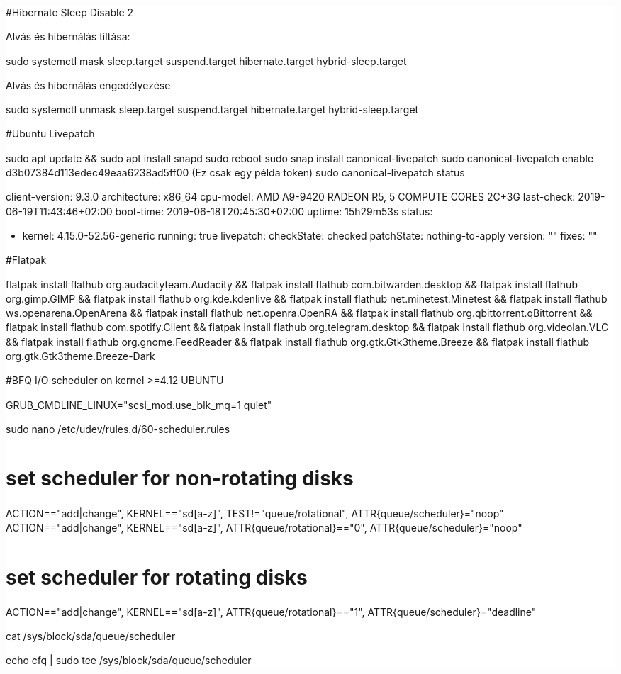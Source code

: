 #Hibernate Sleep Disable 2

Alvás és hibernálás tiltása:

sudo systemctl mask sleep.target suspend.target hibernate.target hybrid-sleep.target


Alvás és hibernálás engedélyezése

sudo systemctl unmask sleep.target suspend.target hibernate.target hybrid-sleep.target


#Ubuntu Livepatch

sudo apt update && sudo apt install snapd
sudo reboot
sudo snap install canonical-livepatch
sudo canonical-livepatch enable d3b07384d113edec49eaa6238ad5ff00 (Ez csak egy példa token)
sudo canonical-livepatch status


client-version: 9.3.0
architecture: x86_64
cpu-model: AMD A9-9420 RADEON R5, 5 COMPUTE CORES 2C+3G
last-check: 2019-06-19T11:43:46+02:00
boot-time: 2019-06-18T20:45:30+02:00
uptime: 15h29m53s
status:
- kernel: 4.15.0-52.56-generic
running: true
livepatch:
checkState: checked
patchState: nothing-to-apply
version: ""
fixes: ""

#Flatpak

flatpak install flathub org.audacityteam.Audacity && flatpak install flathub com.bitwarden.desktop && flatpak install flathub org.gimp.GIMP && flatpak install flathub org.kde.kdenlive && flatpak install flathub net.minetest.Minetest && flatpak install flathub ws.openarena.OpenArena && flatpak install flathub net.openra.OpenRA && flatpak install flathub org.qbittorrent.qBittorrent && flatpak install flathub com.spotify.Client && flatpak install flathub org.telegram.desktop && flatpak install flathub org.videolan.VLC && flatpak install flathub org.gnome.FeedReader && flatpak install flathub org.gtk.Gtk3theme.Breeze && flatpak install flathub org.gtk.Gtk3theme.Breeze-Dark

#BFQ I/O scheduler on kernel >=4.12 UBUNTU

GRUB_CMDLINE_LINUX="scsi_mod.use_blk_mq=1 quiet"

sudo nano /etc/udev/rules.d/60-scheduler.rules

# set scheduler for non-rotating disks
ACTION=="add|change", KERNEL=="sd[a-z]", TEST!="queue/rotational", ATTR{queue/scheduler}="noop"
ACTION=="add|change", KERNEL=="sd[a-z]", ATTR{queue/rotational}=="0", ATTR{queue/scheduler}="noop"

# set scheduler for rotating disks
ACTION=="add|change", KERNEL=="sd[a-z]", ATTR{queue/rotational}=="1", ATTR{queue/scheduler}="deadline"

cat /sys/block/sda/queue/scheduler

echo cfq | sudo tee /sys/block/sda/queue/scheduler


